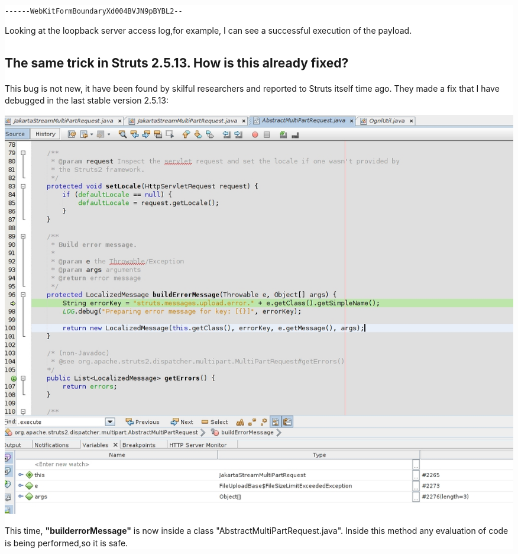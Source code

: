 ```sh
------WebKitFormBoundaryXd004BVJN9pBYBL2--

```

Looking at the loopback server access log,for example, I can see a successful execution of the payload.


## The same trick in Struts 2.5.13. How is this already fixed?

This bug is not new, it have been found by skilful researchers and reported to Struts itself time ago. They made a fix that I have debugged in the last stable version 2.5.13:


![](/images/post4/fix.jpg)

This time, **"builderrorMessage"** is now inside a class "AbstractMultiPartRequest.java". Inside this method any evaluation of code is being performed,so it is safe.
